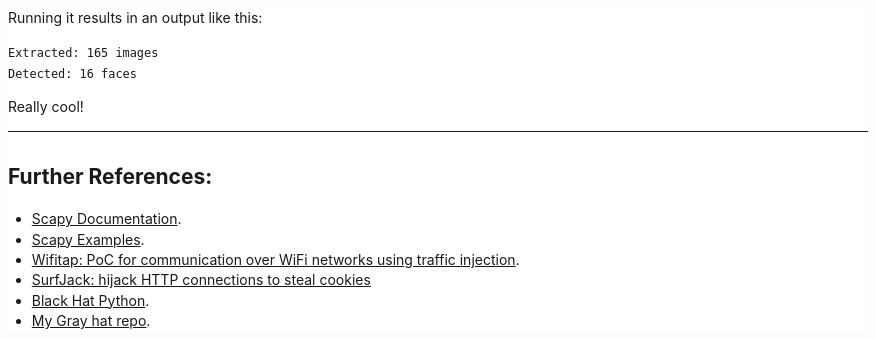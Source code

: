
Running it results in an output like this:

```sh
Extracted: 165 images
Detected: 16 faces
```

Really cool!






-----


## Further References:

- [Scapy Documentation](http://www.secdev.org/projects/scapy/doc/).
- [Scapy Examples](http://www.secdev.org/projects/scapy/doc/usage.html).
- [Wifitap: PoC for communication over WiFi networks using traffic injection](http://sid.rstack.org/static/articles/w/i/f/Wifitap_EN_9613.html).
- [SurfJack: hijack HTTP connections to steal cookies](https://code.google.com/p/surfjack/)
- [Black Hat Python](http://www.nostarch.com/blackhatpython).
- [My Gray hat repo](https://github.com/mvonsteinkirch/My-Gray-Hacker-Resources).

